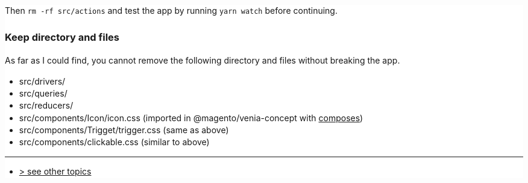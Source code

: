 Then `rm -rf src/actions` and test the app by running `yarn watch` before continuing.

### Keep directory and files
As far as I could find, you cannot remove the following directory and files without breaking the app.
- src/drivers/
- src/queries/
- src/reducers/
- src/components/Icon/icon.css (imported in @magento/venia-concept with [composes])
- src/components/Trigget/trigger.css (same as above)
- src/components/clickable.css (similar to above)

---
- [> see other topics](../../README.md#Topics)

[Step 2]: ./index.md#2-change-the-name-of-your-project
[Step 3]: ./index.md#3-pdate-enviroment-variables
[Step 4]: ./index.md#4-tart-the-app
[Update src/components]: #update-src/components
[@magento/venia-concept]: https://www.npmjs.com/package/@magento/venia-concept
[as demonstrated here]: ../add-link-to-footer/index.md
[composes]: https://github.com/css-modules/css-modules#composing-from-other-files
